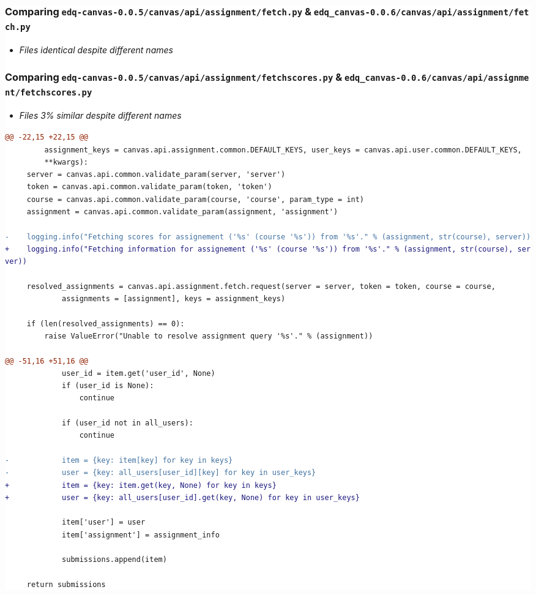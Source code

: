 ### Comparing `edq-canvas-0.0.5/canvas/api/assignment/fetch.py` & `edq_canvas-0.0.6/canvas/api/assignment/fetch.py`

 * *Files identical despite different names*

### Comparing `edq-canvas-0.0.5/canvas/api/assignment/fetchscores.py` & `edq_canvas-0.0.6/canvas/api/assignment/fetchscores.py`

 * *Files 3% similar despite different names*

```diff
@@ -22,15 +22,15 @@
         assignment_keys = canvas.api.assignment.common.DEFAULT_KEYS, user_keys = canvas.api.user.common.DEFAULT_KEYS,
         **kwargs):
     server = canvas.api.common.validate_param(server, 'server')
     token = canvas.api.common.validate_param(token, 'token')
     course = canvas.api.common.validate_param(course, 'course', param_type = int)
     assignment = canvas.api.common.validate_param(assignment, 'assignment')
 
-    logging.info("Fetching scores for assignement ('%s' (course '%s')) from '%s'." % (assignment, str(course), server))
+    logging.info("Fetching information for assignement ('%s' (course '%s')) from '%s'." % (assignment, str(course), server))
 
     resolved_assignments = canvas.api.assignment.fetch.request(server = server, token = token, course = course,
             assignments = [assignment], keys = assignment_keys)
 
     if (len(resolved_assignments) == 0):
         raise ValueError("Unable to resolve assignment query '%s'." % (assignment))
 
@@ -51,16 +51,16 @@
             user_id = item.get('user_id', None)
             if (user_id is None):
                 continue
 
             if (user_id not in all_users):
                 continue
 
-            item = {key: item[key] for key in keys}
-            user = {key: all_users[user_id][key] for key in user_keys}
+            item = {key: item.get(key, None) for key in keys}
+            user = {key: all_users[user_id].get(key, None) for key in user_keys}
 
             item['user'] = user
             item['assignment'] = assignment_info
 
             submissions.append(item)
 
     return submissions
```
